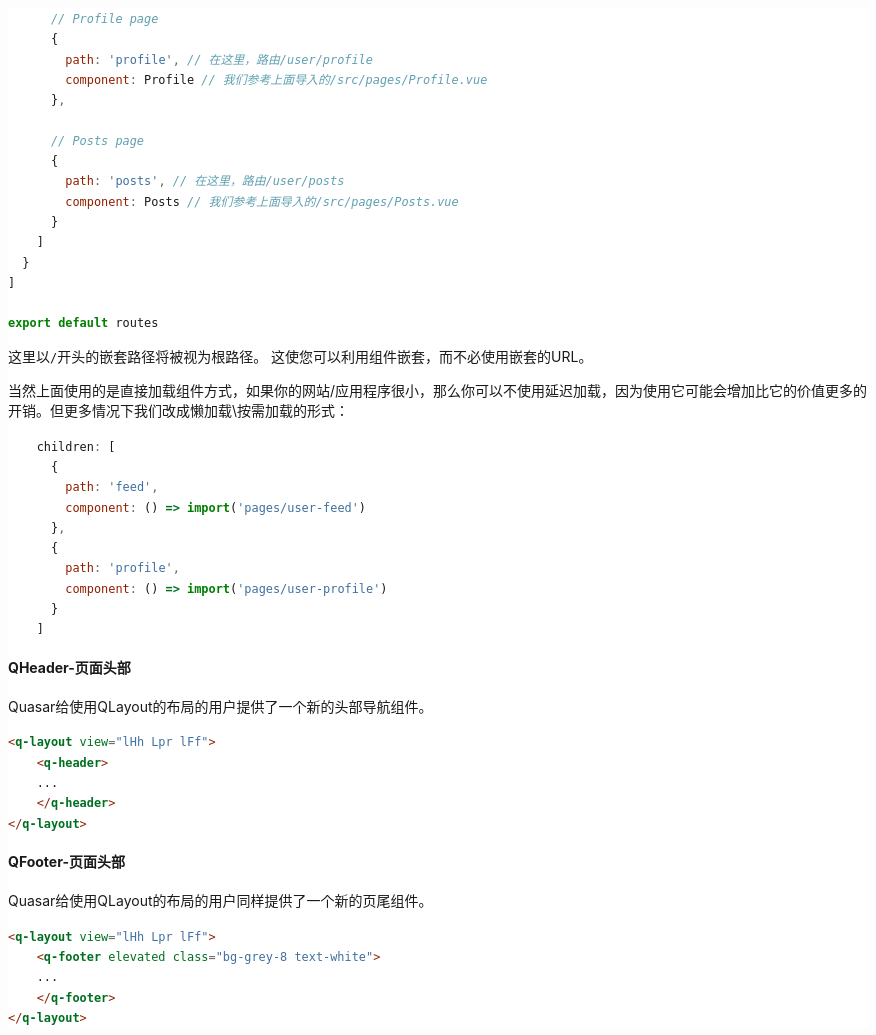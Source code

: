 ```js
      // Profile page
      {
        path: 'profile', // 在这里，路由/user/profile
        component: Profile // 我们参考上面导入的/src/pages/Profile.vue
      },

      // Posts page
      {
        path: 'posts', // 在这里，路由/user/posts
        component: Posts // 我们参考上面导入的/src/pages/Posts.vue
      }
    ]
  }
]

export default routes
```

这里以`/`开头的嵌套路径将被视为根路径。 这使您可以利用组件嵌套，而不必使用嵌套的URL。

当然上面使用的是直接加载组件方式，如果你的网站/应用程序很小，那么你可以不使用延迟加载，因为使用它可能会增加比它的价值更多的开销。但更多情况下我们改成懒加载\按需加载的形式：

```js
    children: [
      {
        path: 'feed',
        component: () => import('pages/user-feed')
      },
      {
        path: 'profile',
        component: () => import('pages/user-profile')
      }
    ]
```



#### QHeader-页面头部

Quasar给使用QLayout的布局的用户提供了一个新的头部导航组件。

```html
<q-layout view="lHh Lpr lFf">
    <q-header>
    ...
    </q-header>
</q-layout>    
```

#### QFooter-页面头部

Quasar给使用QLayout的布局的用户同样提供了一个新的页尾组件。

```html
<q-layout view="lHh Lpr lFf">
	<q-footer elevated class="bg-grey-8 text-white">
	...
	</q-footer>
</q-layout>    
```
